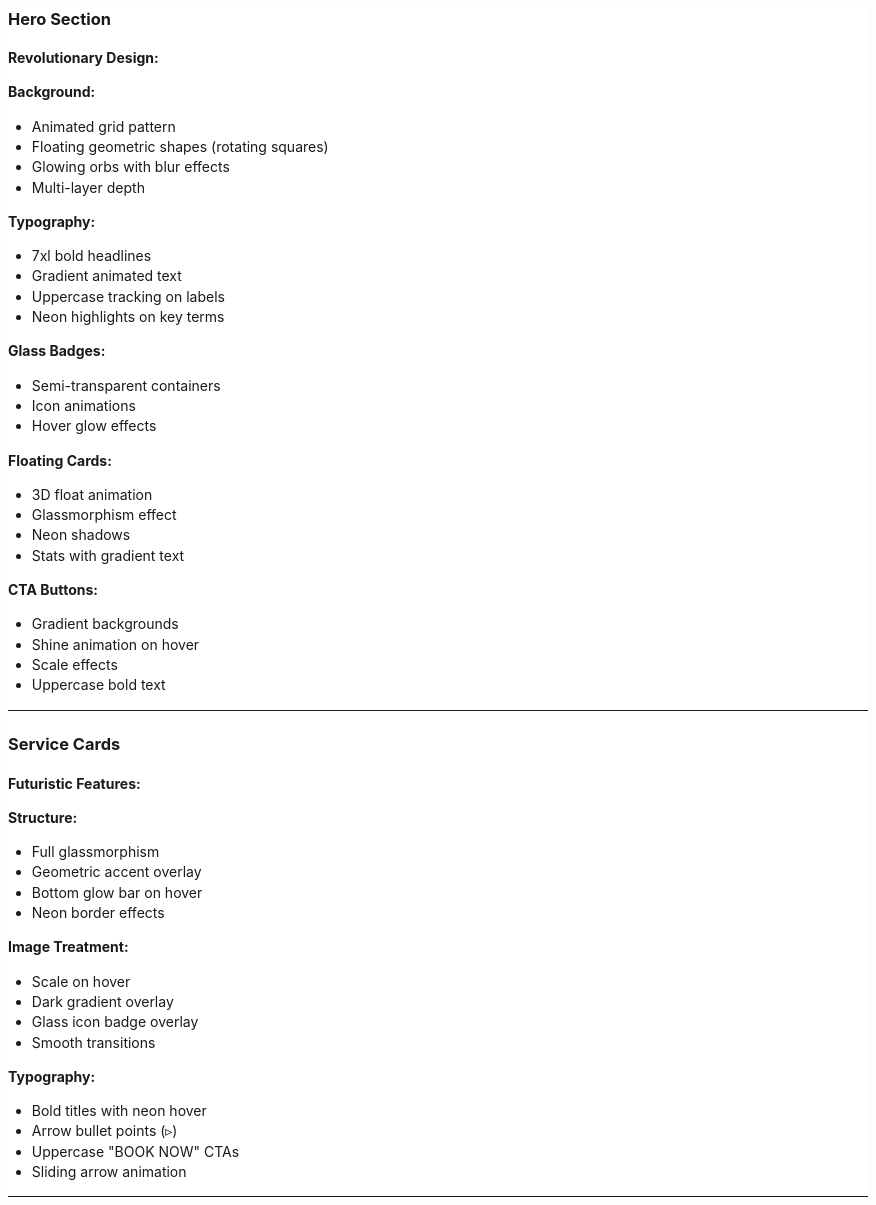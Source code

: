
### **Hero Section**
**Revolutionary Design:**

**Background:**
- Animated grid pattern
- Floating geometric shapes (rotating squares)
- Glowing orbs with blur effects
- Multi-layer depth

**Typography:**
- 7xl bold headlines
- Gradient animated text
- Uppercase tracking on labels
- Neon highlights on key terms

**Glass Badges:**
- Semi-transparent containers
- Icon animations
- Hover glow effects

**Floating Cards:**
- 3D float animation
- Glassmorphism effect
- Neon shadows
- Stats with gradient text

**CTA Buttons:**
- Gradient backgrounds
- Shine animation on hover
- Scale effects
- Uppercase bold text

---

### **Service Cards**
**Futuristic Features:**

**Structure:**
- Full glassmorphism
- Geometric accent overlay
- Bottom glow bar on hover
- Neon border effects

**Image Treatment:**
- Scale on hover
- Dark gradient overlay
- Glass icon badge overlay
- Smooth transitions

**Typography:**
- Bold titles with neon hover
- Arrow bullet points (▹)
- Uppercase "BOOK NOW" CTAs
- Sliding arrow animation

---